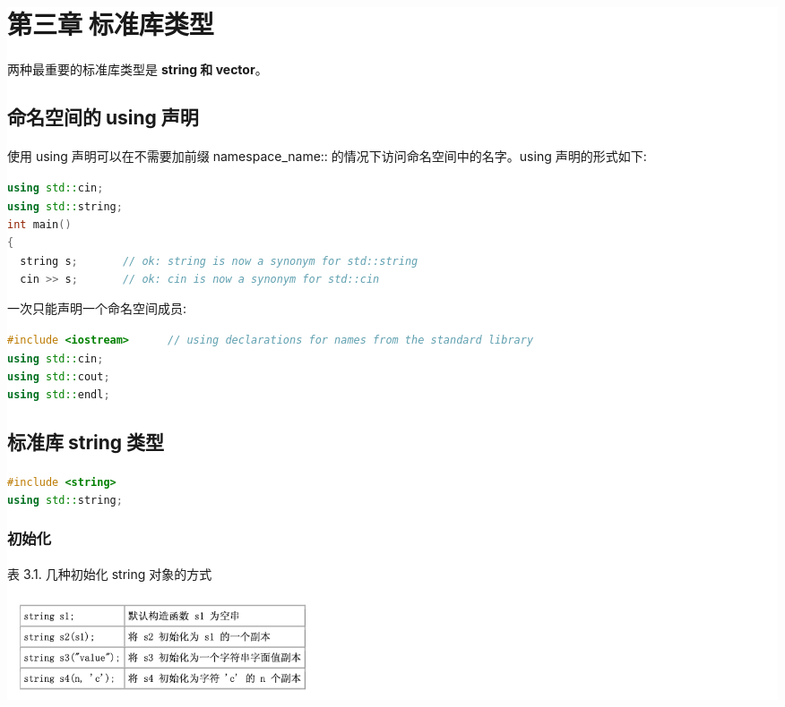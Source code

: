 # 第三章 标准库类型

两种最重要的标准库类型是 **string 和 vector**。

## 命名空间的 using  声明

使用 using 声明可以在不需要加前缀 namespace_name:: 的情况下访问命名空间中的名字。using 声明的形式如下:

```C++
using std::cin;      
using std::string;      
int main()      
{       
  string s;       // ok: string is now a synonym for std::string  
  cin >> s;       // ok: cin is now a synonym for std::cin
```

一次只能声明一个命名空间成员:

```C++
#include <iostream>      // using declarations for names from the standard library      
using std::cin;      
using std::cout;      
using std::endl;
```



## 标准库 string  类型

```C++
#include <string>      
using std::string;
```

### 初始化

表 3.1. 几种初始化 string 对象的方式

<img src="/img/in-post/20_03/image-20200407200130332.png" alt="image-20200407200130332" style="zoom: 33%;" />
